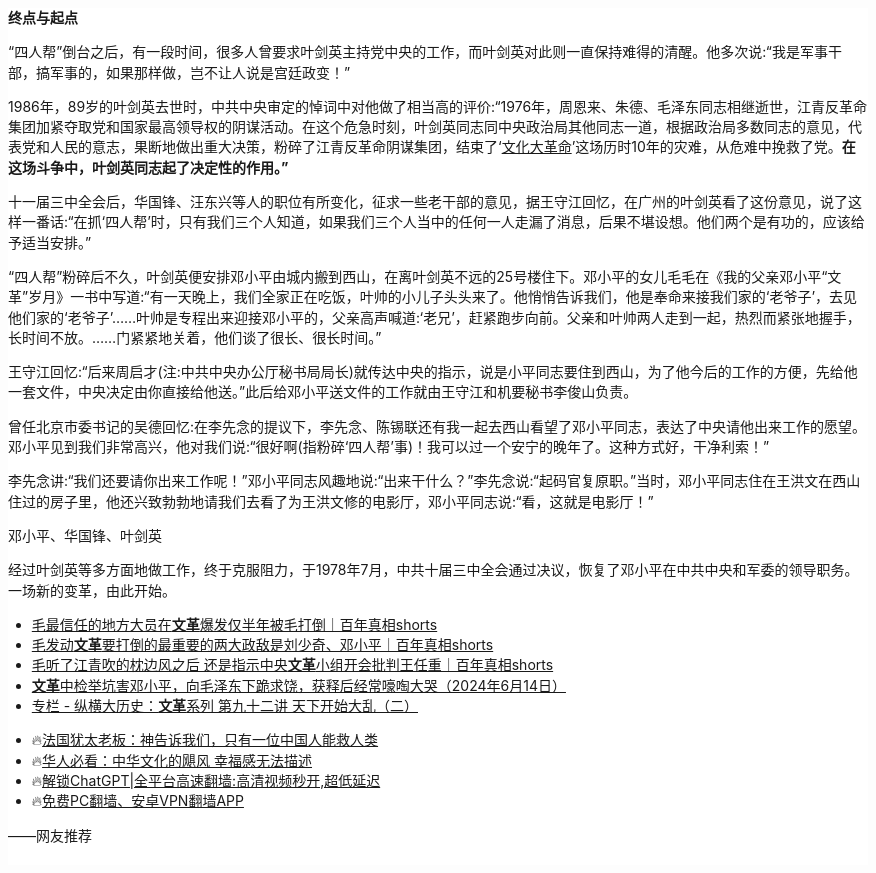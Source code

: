 <p data-fail="0" data-lazy-bgimg="https://mmbiz.qpic.cn/mmbiz_png/dsPlMgGb4cI2kNiarIDCQNhVaLuZWavpdXVibG7VRpC9ibocMesU0SW6dVQFFSURc6iaib32ia6OJFA7lvX5v6xhdwuw/640?wx_fmt=png&amp;from=appmsg" data-style="margin: 10px 0px 5px; padding: 5px 0px 10px 7px; outline: 0px; max-width: 100%; clear: both; min-height: 1em; color: rgb(111, 79, 40); font-size: 22px; border-color: rgb(111, 79, 40); border-top-width: 2px; border-top-style: solid; line-height: 1.5em; text-indent: 0em; background-image: url(&quot;https://mmbiz.qpic.cn/mmbiz_png/dsPlMgGb4cI2kNiarIDCQNhVaLuZWavpdXVibG7VRpC9ibocMesU0SW6dVQFFSURc6iaib32ia6OJFA7lvX5v6xhdwuw/640?wx_fmt=png&quot;); background-position: 0px 100%; background-repeat: repeat-x; box-sizing: border-box !important; overflow-wrap: break-word !important;"><strong>终点与起点</strong></p> <p>&#8220;四人帮&#8221;倒台之后&#65292;有一段时间&#65292;很多人曾要求叶剑英主持党中央的工作&#65292;而叶剑英对此则一直保持难得的清醒&#12290;他多次说:&#8220;我是军事干部&#65292;搞军事的&#65292;如果那样做&#65292;岂不让人说是宫廷政变&#65281;&#8221;</p> <p>1986年&#65292;89岁的叶剑英去世时&#65292;中共中央审定的悼词中对他做了相当高的评价:&#8220;1976年&#65292;周恩来&#12289;朱德&#12289;毛泽东同志相继逝世&#65292;江青反革命集团加紧夺取党和国家最高领导权的阴谋活动&#12290;在这个危急时刻&#65292;叶剑英同志同中央政治局其他同志一道&#65292;根据政治局多数同志的意见&#65292;代表党和人民的意志&#65292;果断地做出重大决策&#65292;粉碎了江青反革命阴谋集团&#65292;结束了&#8216;<span class='wp_keywordlink'><a href="https://www.bannedbook.org/forum2/topic973.html" title="《文化大革命：历史真相和集体记忆》" target="_blank">文化大革命</a></span>&#8217;这场历时10年的灾难&#65292;从危难中挽救了党&#12290;<strong>在这场斗争中&#65292;叶剑英同志起了决定性的作用&#12290;&#8221;</strong></p> <p>十一届三中全会后&#65292;华国锋&#12289;汪东兴等人的职位有所变化&#65292;征求一些老干部的意见&#65292;据王守江回忆&#65292;在广州的叶剑英看了这份意见&#65292;说了这样一番话:&#8220;在抓&#8216;四人帮&#8217;时&#65292;只有我们三个人知道&#65292;如果我们三个人当中的任何一人走漏了消息&#65292;后果不堪设想&#12290;他们两个是有功的&#65292;应该给予适当安排&#12290;&#8221;</p> <p>&#8220;四人帮&#8221;粉碎后不久&#65292;叶剑英便安排邓小平由城内搬到西山&#65292;在离叶剑英不远的25号楼住下&#12290;邓小平的女儿毛毛在&#12298;我的父亲邓小平&#8220;文革&#8221;岁月&#12299;一书中写道:&#8220;有一天晚上&#65292;我们全家正在吃饭&#65292;叶帅的小儿子头头来了&#12290;他悄悄告诉我们&#65292;他是奉命来接我们家的&#8216;老爷子&#8217;&#65292;去见他们家的&#8216;老爷子&#8217;&#8230;&#8230;叶帅是专程出来迎接邓小平的&#65292;父亲高声喊道:&#8216;老兄&#8217;&#65292;赶紧跑步向前&#12290;父亲和叶帅两人走到一起&#65292;热烈而紧张地握手&#65292;长时间不放&#12290;&#8230;&#8230;门紧紧地关着&#65292;他们谈了很长&#12289;很长时间&#12290;&#8221;</p> <p>王守江回忆:&#8220;后来周启才(注:中共中央办公厅秘书局局长)就传达中央的指示&#65292;说是小平同志要住到西山&#65292;为了他今后的工作的方便&#65292;先给他一套文件&#65292;中央决定由你直接给他送&#12290;&#8221;此后给邓小平送文件的工作就由王守江和机要秘书李俊山负责&#12290;</p> <p>曾任北京市委书记的吴德回忆:在李先念的提议下&#65292;李先念&#12289;陈锡联还有我一起去西山看望了邓小平同志&#65292;表达了中央请他出来工作的愿望&#12290;邓小平见到我们非常高兴&#65292;他对我们说:&#8220;很好啊(指粉碎&#8216;四人帮&#8217;事)&#65281;我可以过一个安宁的晚年了&#12290;这种方式好&#65292;干净利索&#65281;&#8221;</p> <p>李先念讲:&#8220;我们还要请你出来工作呢&#65281;&#8221;邓小平同志风趣地说:&#8220;出来干什么&#65311;&#8221;李先念说:&#8220;起码官复原职&#12290;&#8221;当时&#65292;邓小平同志住在王洪文在西山住过的房子里&#65292;他还兴致勃勃地请我们去看了为王洪文修的电影厅&#65292;邓小平同志说:&#8220;看&#65292;这就是电影厅&#65281;&#8221;</p>  <p>邓小平&#12289;华国锋&#12289;叶剑英</p> <p>经过叶剑英等多方面地做工作&#65292;终于克服阻力&#65292;于1978年7月&#65292;中共十届三中全会通过决议&#65292;恢复了邓小平在中共中央和军委的领导职务&#12290;一场新的变革&#65292;由此开始&#12290;</p> <ul class='op-related-articles' title='相关阅读'> <li><a href='https://www.bannedbook.org/bnews/sohnews/20240616/2050509.html' target='_blank'>毛最信任的地方大员在<b>文革</b>爆发仅半年被毛打倒｜百年真相shorts</a></li> <li><a href='https://www.bannedbook.org/bnews/sohnews/20240616/2050508.html' target='_blank'>毛发动<b>文革</b>要打倒的最重要的两大政敌是刘少奇、邓小平｜百年真相shorts</a></li> <li><a href='https://www.bannedbook.org/bnews/sohnews/20240616/2050507.html' target='_blank'>毛听了江青吹的枕边风之后 还是指示中央<b>文革</b>小组开会批判王任重｜百年真相shorts</a></li> <li><a href='https://www.bannedbook.org/bnews/sohnews/20240616/2050202.html' target='_blank'><b>文革</b>中检举坑害邓小平，向毛泽东下跪求饶，获释后经常嚎啕大哭（2024年6月14日）</a></li> <li><a href='https://www.bannedbook.org/bnews/comments/20240612/2049186.html' target='_blank'>专栏 - 纵横大历史：<b>文革</b>系列 第九十二讲 天下开始大乱（二）</a></li> </ul> <ul class="texttj"> <li>🔥<a href="https://www.bannedbook.org/bnews/ssgc/20230219/1850782.html" target="_blank">法国犹太老板：神告诉我们，只有一位中国人能救人类</a></li> <li>🔥<a href="https://www.bannedbook.org/bnews/comments/20220220/1694796.html" target="_blank">华人必看：中华文化的飓风 幸福感无法描述</a></li> <li>🔥<a href="https://github.com/bannedbook/fanqiang/wiki/V2ray%E6%9C%BA%E5%9C%BA" target="_blank">解锁ChatGPT|全平台高速翻墙:高清视频秒开,超低延迟</a></li> <li>🔥<a href="https://github.com/bannedbook/fanqiang/wiki/%E7%A6%81%E9%97%BB%E7%BD%91%E5%AE%89%E5%8D%93%E7%BF%BB%E5%A2%99%E6%96%B0%E9%97%BBAPP" target="_blank">免费PC翻墙、安卓VPN翻墙APP</a></li> </ul><p>&#8212;&#8212;网友推荐</p><a name='sharetosocial'></a> <div style="margin-bottom:5px;padding-bottom:5px;clear:both"> <div id="archive-pix-1" class="banner-ads">  <div id="27602x728x90x621x_ADSLOT1" clicktrack="%%CLICK_URL_ESC%%"></div>   </div> <div id="archive-pix-2" class="banner-ads">  <div id="27556x300x250x621x_ADSLOT1" clicktrack="%%CLICK_URL_ESC%%" style="margin:0 auto;text-align:center"></div>   </div> </div>  <div id="archive-pix-1" class="banner-ads">  <div id="27603x728x90x621x_ADSLOT1" clicktrack="%%CLICK_URL_ESC%%"></div>   </div> </div> 